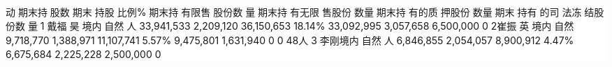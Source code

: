 动
期末持
股数
期末
持股
比例%
期末持
有限售
股份数
量
期末持
有无限
售股份
数量
期末持
有的质
押股份
数量
期末
持有
的司
法冻
结股
份数
量
1
戴福
昊
境内
自然
人
33,941,533
2,209,120
36,150,653
18.14%
33,092,995
3,057,658
6,500,000
0
2崔振
英
境内
自然
9,718,770
1,388,971
11,107,741
5.57%
9,475,801
1,631,940
0
0
48人
3
李刚境内
自然
人
6,846,855
2,054,057
8,900,912
4.47%
6,675,684
2,225,228
2,500,000
0
